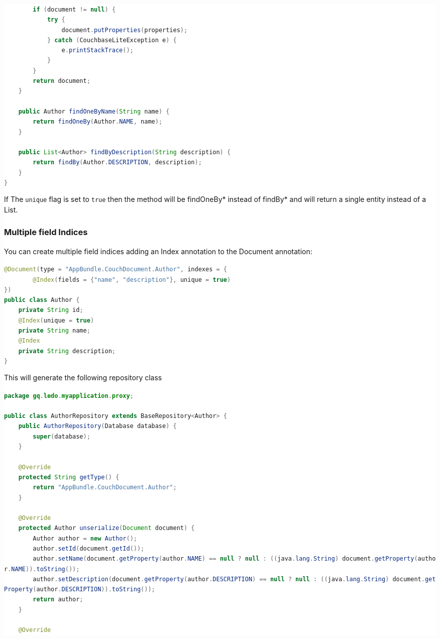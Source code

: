 ```java
        if (document != null) {
            try {
                document.putProperties(properties);
            } catch (CouchbaseLiteException e) {
                e.printStackTrace();
            }
        }
        return document;
    }

    public Author findOneByName(String name) {
        return findOneBy(Author.NAME, name);
    }

    public List<Author> findByDescription(String description) {
        return findBy(Author.DESCRIPTION, description);
    }
}
```
If The ```unique``` flag is set to ```true``` then the method will be findOneBy* instead of findBy* and will return a single entity instead of a List.

### Multiple field Indices

You can create multiple field indices adding an Index annotation to the Document annotation:
```java
@Document(type = "AppBundle.CouchDocument.Author", indexes = {
        @Index(fields = {"name", "description"}, unique = true)
})
public class Author {
    private String id;
    @Index(unique = true)
    private String name;
    @Index
    private String description;
}

```
This will generate the following repository class
```java
package gq.ledo.myapplication.proxy;

public class AuthorRepository extends BaseRepository<Author> {
    public AuthorRepository(Database database) {
        super(database);
    }

    @Override
    protected String getType() {
        return "AppBundle.CouchDocument.Author";
    }

    @Override
    protected Author unserialize(Document document) {
        Author author = new Author();
        author.setId(document.getId());
        author.setName(document.getProperty(author.NAME) == null ? null : ((java.lang.String) document.getProperty(author.NAME)).toString());
        author.setDescription(document.getProperty(author.DESCRIPTION) == null ? null : ((java.lang.String) document.getProperty(author.DESCRIPTION)).toString());
        return author;
    }

    @Override
```